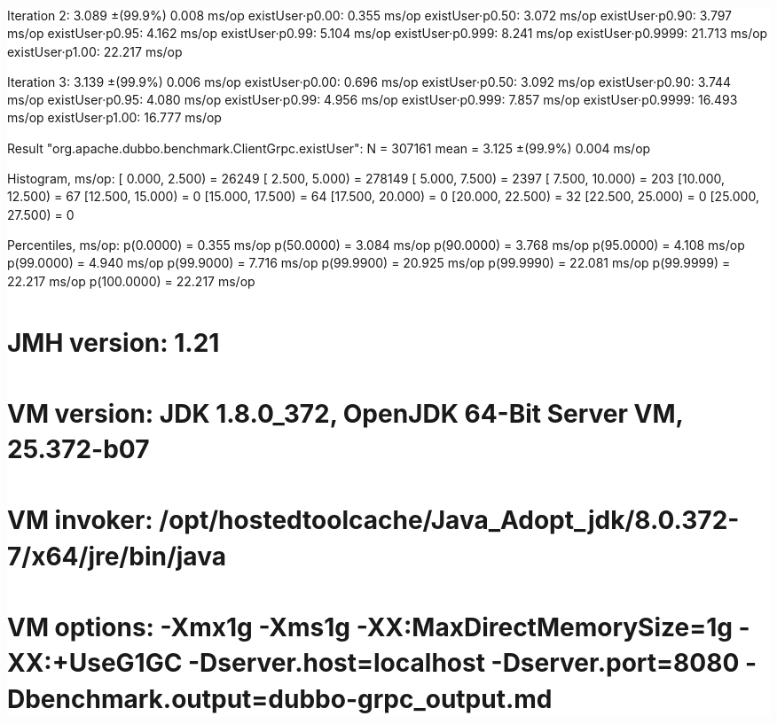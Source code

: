 Iteration   2: 3.089 ±(99.9%) 0.008 ms/op
                 existUser·p0.00:   0.355 ms/op
                 existUser·p0.50:   3.072 ms/op
                 existUser·p0.90:   3.797 ms/op
                 existUser·p0.95:   4.162 ms/op
                 existUser·p0.99:   5.104 ms/op
                 existUser·p0.999:  8.241 ms/op
                 existUser·p0.9999: 21.713 ms/op
                 existUser·p1.00:   22.217 ms/op

Iteration   3: 3.139 ±(99.9%) 0.006 ms/op
                 existUser·p0.00:   0.696 ms/op
                 existUser·p0.50:   3.092 ms/op
                 existUser·p0.90:   3.744 ms/op
                 existUser·p0.95:   4.080 ms/op
                 existUser·p0.99:   4.956 ms/op
                 existUser·p0.999:  7.857 ms/op
                 existUser·p0.9999: 16.493 ms/op
                 existUser·p1.00:   16.777 ms/op



Result "org.apache.dubbo.benchmark.ClientGrpc.existUser":
  N = 307161
  mean =      3.125 ±(99.9%) 0.004 ms/op

  Histogram, ms/op:
    [ 0.000,  2.500) = 26249 
    [ 2.500,  5.000) = 278149 
    [ 5.000,  7.500) = 2397 
    [ 7.500, 10.000) = 203 
    [10.000, 12.500) = 67 
    [12.500, 15.000) = 0 
    [15.000, 17.500) = 64 
    [17.500, 20.000) = 0 
    [20.000, 22.500) = 32 
    [22.500, 25.000) = 0 
    [25.000, 27.500) = 0 

  Percentiles, ms/op:
      p(0.0000) =      0.355 ms/op
     p(50.0000) =      3.084 ms/op
     p(90.0000) =      3.768 ms/op
     p(95.0000) =      4.108 ms/op
     p(99.0000) =      4.940 ms/op
     p(99.9000) =      7.716 ms/op
     p(99.9900) =     20.925 ms/op
     p(99.9990) =     22.081 ms/op
     p(99.9999) =     22.217 ms/op
    p(100.0000) =     22.217 ms/op


# JMH version: 1.21
# VM version: JDK 1.8.0_372, OpenJDK 64-Bit Server VM, 25.372-b07
# VM invoker: /opt/hostedtoolcache/Java_Adopt_jdk/8.0.372-7/x64/jre/bin/java
# VM options: -Xmx1g -Xms1g -XX:MaxDirectMemorySize=1g -XX:+UseG1GC -Dserver.host=localhost -Dserver.port=8080 -Dbenchmark.output=dubbo-grpc_output.md